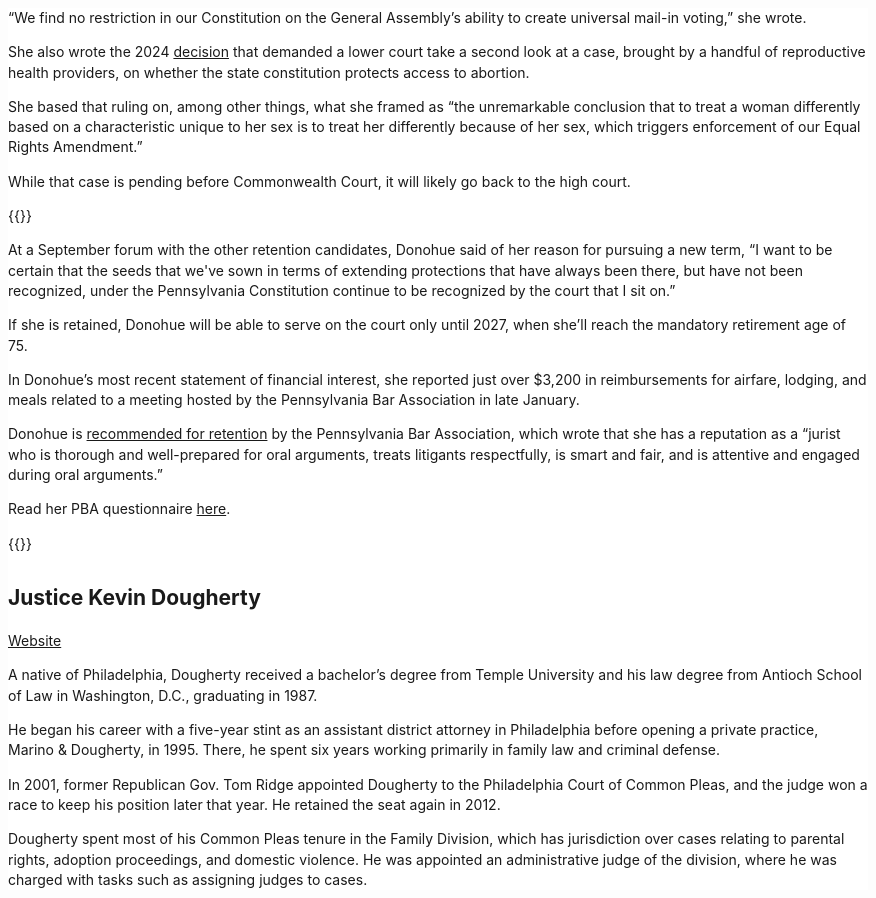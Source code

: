 “We find no restriction in our Constitution on the General Assembly’s ability to create universal mail-in voting,” she wrote.

She also wrote the 2024 <a href="https://www.pacourts.us/assets/opinions/Supreme/out/J-65-2022mo%20-%20105815658253412907.pdf?cb=1">decision</a> that demanded a lower court take a second look at a case, brought by a handful of reproductive health providers, on whether the state constitution protects access to abortion.

She based that ruling on, among other things, what she framed as “the unremarkable conclusion that to treat a woman differently based on a characteristic unique to her sex is to treat her differently because of her sex, which triggers enforcement of our Equal Rights Amendment.”

While that case is pending before Commonwealth Court, it will likely go back to the high court.

{{<dewey-assistant>}}

At a September forum with the other retention candidates, Donohue said of her reason for pursuing a new term, “I want to be certain that the seeds that we&#39;ve sown in terms of extending protections that have always been there, but have not been recognized, under the Pennsylvania Constitution continue to be recognized by the court that I sit on.”

If she is retained, Donohue will be able to serve on the court only until 2027, when she’ll reach the mandatory retirement age of 75.

In Donohue’s most recent statement of financial interest, she reported just over $3,200 in reimbursements for airfare, lodging, and meals related to a meeting hosted by the Pennsylvania Bar Association in late January.

Donohue is <a href="https://pavotesmart.org/current-judicial-ratings/">recommended for retention</a> by the Pennsylvania Bar Association, which wrote that she has a reputation as a “jurist who is thorough and well-prepared for oral arguments, treats litigants respectfully, is smart and fair, and is attentive and engaged during oral arguments.”

Read her PBA questionnaire <a href="https://www.pabar.org/pdf/2025/Edited%20for%20Posting%20Justice%20Christne%20Donohue.pdf">here</a>.

{{<picture src="2025/09/01mc-s212-zyh3-qrkx.png" width-ratio="462" height-ratio="491" description="Pa. Supreme Court Justice Kevin Dougherty." caption="Pa. Supreme Court Justice Kevin Dougherty." credit="Courtesy of campaign">}}

<h2 id="spl-heading-2">Justice Kevin Dougherty</h2>

<a href="https://retaindougherty.com/">Website</a>

A native of Philadelphia, Dougherty received a bachelor’s degree from Temple University and his law degree from Antioch School of Law in Washington, D.C., graduating in 1987.

He began his career with a five-year stint as an assistant district attorney in Philadelphia before opening a private practice, Marino &amp; Dougherty, in 1995. There, he spent six years working primarily in family law and criminal defense.

In 2001, former Republican Gov. Tom Ridge appointed Dougherty to the Philadelphia Court of Common Pleas, and the judge won a race to keep his position later that year. He retained the seat again in 2012.

Dougherty spent most of his Common Pleas tenure in the Family Division, which has jurisdiction over cases relating to parental rights, adoption proceedings, and domestic violence. He was appointed an administrative judge of the division, where he was charged with tasks such as assigning judges to cases.

